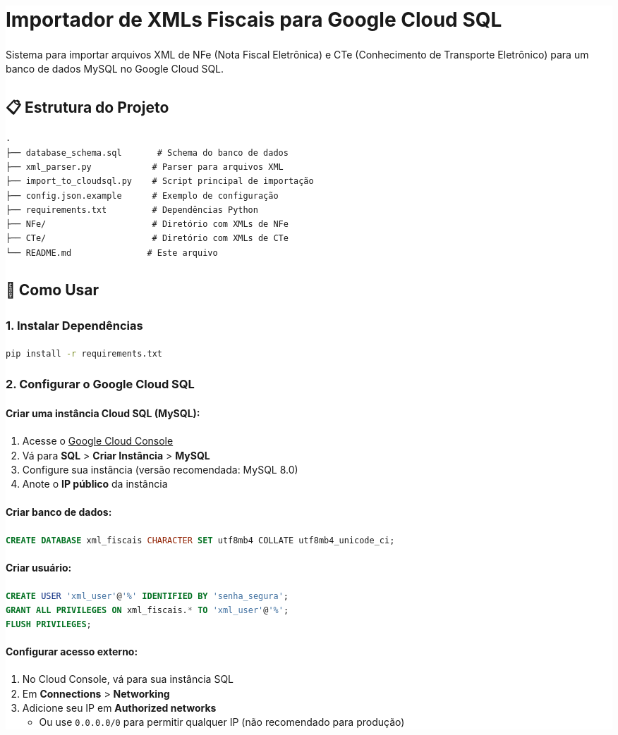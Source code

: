 # Importador de XMLs Fiscais para Google Cloud SQL

Sistema para importar arquivos XML de NFe (Nota Fiscal Eletrônica) e CTe (Conhecimento de Transporte Eletrônico) para um banco de dados MySQL no Google Cloud SQL.

## 📋 Estrutura do Projeto

```
.
├── database_schema.sql       # Schema do banco de dados
├── xml_parser.py            # Parser para arquivos XML
├── import_to_cloudsql.py    # Script principal de importação
├── config.json.example      # Exemplo de configuração
├── requirements.txt         # Dependências Python
├── NFe/                     # Diretório com XMLs de NFe
├── CTe/                     # Diretório com XMLs de CTe
└── README.md               # Este arquivo
```

## 🚀 Como Usar

### 1. Instalar Dependências

```bash
pip install -r requirements.txt
```

### 2. Configurar o Google Cloud SQL

#### Criar uma instância Cloud SQL (MySQL):

1. Acesse o [Google Cloud Console](https://console.cloud.google.com/)
2. Vá para **SQL** > **Criar Instância** > **MySQL**
3. Configure sua instância (versão recomendada: MySQL 8.0)
4. Anote o **IP público** da instância

#### Criar banco de dados:

```sql
CREATE DATABASE xml_fiscais CHARACTER SET utf8mb4 COLLATE utf8mb4_unicode_ci;
```

#### Criar usuário:

```sql
CREATE USER 'xml_user'@'%' IDENTIFIED BY 'senha_segura';
GRANT ALL PRIVILEGES ON xml_fiscais.* TO 'xml_user'@'%';
FLUSH PRIVILEGES;
```

#### Configurar acesso externo:

1. No Cloud Console, vá para sua instância SQL
2. Em **Connections** > **Networking**
3. Adicione seu IP em **Authorized networks**
   - Ou use `0.0.0.0/0` para permitir qualquer IP (não recomendado para produção)
